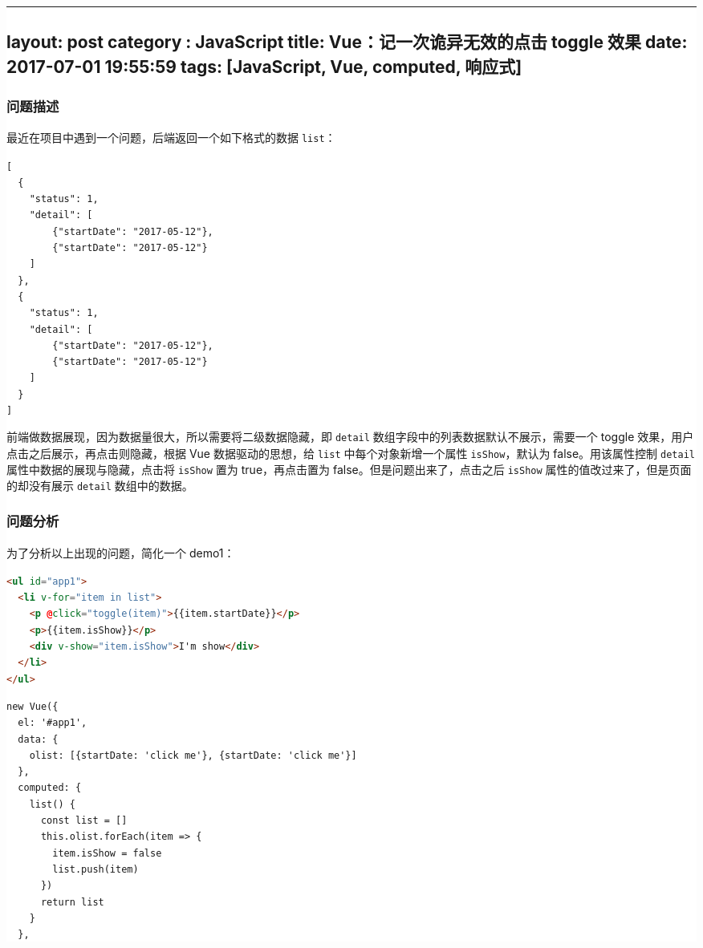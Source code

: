 
---
layout: post 
category : JavaScript
title: Vue：记一次诡异无效的点击 toggle 效果
date: 2017-07-01 19:55:59
tags: [JavaScript, Vue, computed, 响应式] 
---


### 问题描述
最近在项目中遇到一个问题，后端返回一个如下格式的数据 `list`：
```
[
  {
    "status": 1,
    "detail": [
        {"startDate": "2017-05-12"},
        {"startDate": "2017-05-12"}
    ]
  },
  {
    "status": 1,
    "detail": [
        {"startDate": "2017-05-12"},
        {"startDate": "2017-05-12"}
    ]
  }
]

```




前端做数据展现，因为数据量很大，所以需要将二级数据隐藏，即 `detail` 数组字段中的列表数据默认不展示，需要一个 toggle 效果，用户点击之后展示，再点击则隐藏，根据 Vue 数据驱动的思想，给 `list` 中每个对象新增一个属性 `isShow`，默认为 false。用该属性控制 `detail` 属性中数据的展现与隐藏，点击将 `isShow` 置为 true，再点击置为 false。但是问题出来了，点击之后 `isShow` 属性的值改过来了，但是页面的却没有展示 `detail` 数组中的数据。

### 问题分析

为了分析以上出现的问题，简化一个 demo1：
``` HTML
<ul id="app1">
  <li v-for="item in list">
    <p @click="toggle(item)">{{item.startDate}}</p>
    <p>{{item.isShow}}</p>
    <div v-show="item.isShow">I'm show</div>
  </li>
</ul>
```
```
new Vue({
  el: '#app1',
  data: {
    olist: [{startDate: 'click me'}, {startDate: 'click me'}]
  },
  computed: {
    list() {
      const list = []
      this.olist.forEach(item => {
        item.isShow = false
        list.push(item)
      })
      return list
    }
  },
```
